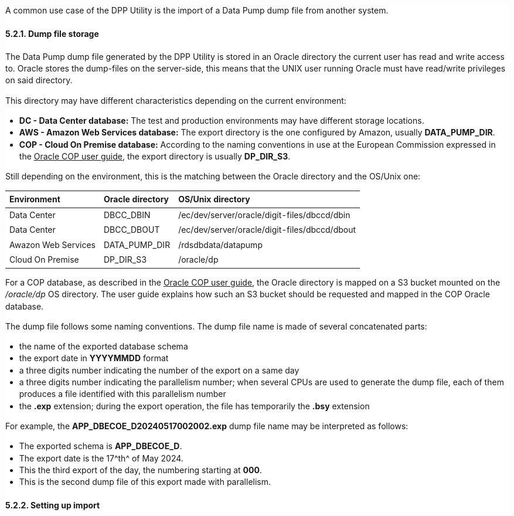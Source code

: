 A common use case of the DPP Utility is the import of a Data Pump dump file from another system.

#### 5.2.1. Dump file storage

The Data Pump dump file generated by the DPP Utility is stored in an Oracle directory the current user has read and write access to. Oracle stores the dump-files on the server-side, this means that the UNIX user running Oracle must have read/write privileges on said directory.

This directory may have different characteristics depending on the current environment:

- **DC - Data Center database:** The test and production environments may have different storage locations.
- **AWS - Amazon Web Services database:** The export directory is the one configured by Amazon, usually **DATA_PUMP_DIR**.
- **COP - Cloud On Premise database:** According to the naming conventions in use at the European Commission expressed in the [Oracle COP user guide](https://webgate.ec.europa.eu/fpfis/wikis/pages/viewpage.action?pageId=1840876544), the export directory is usually **DP_DIR_S3**.

Still depending on the environment, this is the matching between the Oracle directory and the OS/Unix one:

| Environment         | Oracle directory | OS/Unix directory                             |
| :---                | :---             | :---                                          |
| Data Center         | DBCC_DBIN        | /ec/dev/server/oracle/digit-files/dbccd/dbin  |
| Data Center         | DBCC_DBOUT       | /ec/dev/server/oracle/digit-files/dbccd/dbout |
| Awazon Web Services | DATA_PUMP_DIR    | /rdsdbdata/datapump                           |
| Cloud On Premise    | DP_DIR_S3        | /oracle/dp                                    |

For a COP database, as described in the [Oracle COP user guide](https://webgate.ec.europa.eu/fpfis/wikis/pages/viewpage.action?pageId=1840876544), the Oracle directory is mapped on a S3 bucket mounted on the */oracle/dp* OS directory. The user guide explains how such an S3 bucket should be requested and mapped in the COP Oracle database.

The dump file follows some naming conventions. The dump file name is made of several concatenated parts:

- the name of the exported database schema
- the export date in **YYYYMMDD** format
- a three digits number indicating the number of the export on a same day
- a three digits number indicating the parallelism number; when several CPUs are used to generate the dump file, each of them produces a file identified with this parallelism number
- the **.exp** extension; during the export operation, the file has temporarily the **.bsy** extension

For example, the **APP_DBECOE_D20240517002002.exp** dump file name may be interpreted as follows:

- The exported schema is **APP_DBECOE_D**.
- The export date is the 17^th^ of May 2024.
- This the third export of the day, the numbering starting at **000**.
- This is the second dump file of this export made with parallelism.

#### 5.2.2. Setting up import
